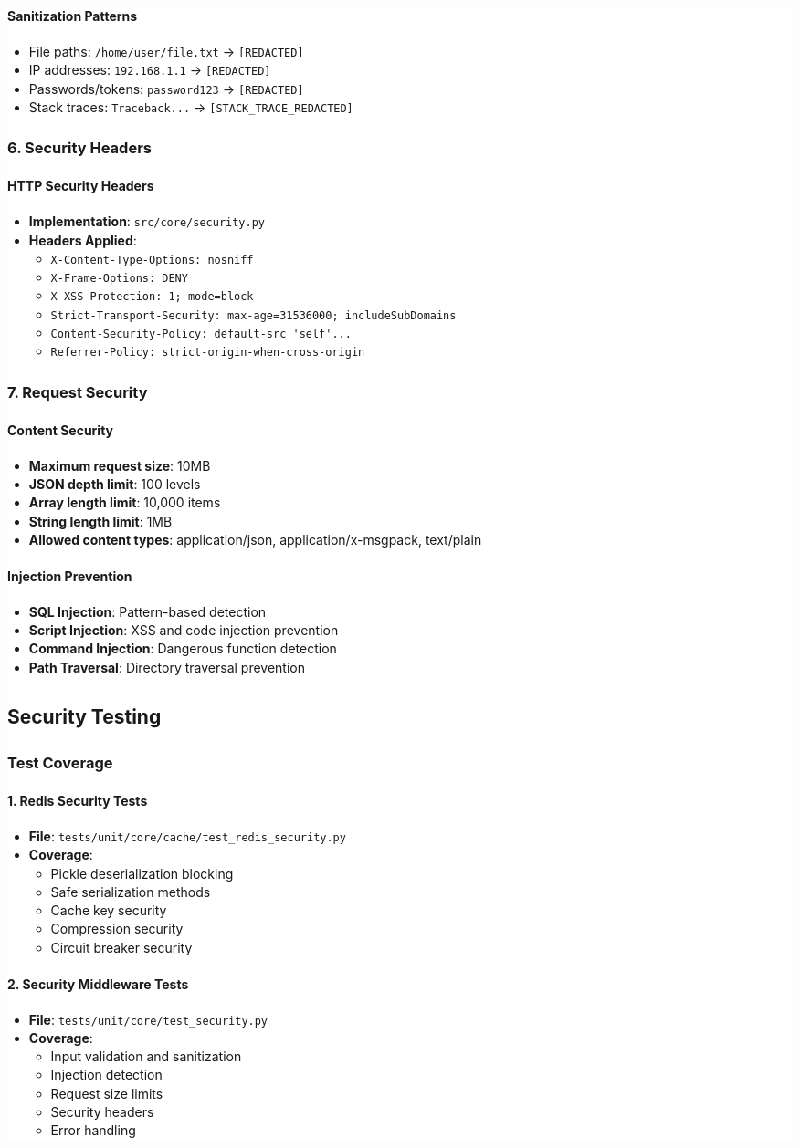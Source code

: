 #### Sanitization Patterns
- File paths: `/home/user/file.txt` → `[REDACTED]`
- IP addresses: `192.168.1.1` → `[REDACTED]`
- Passwords/tokens: `password123` → `[REDACTED]`
- Stack traces: `Traceback...` → `[STACK_TRACE_REDACTED]`

### 6. Security Headers

#### HTTP Security Headers
- **Implementation**: `src/core/security.py`
- **Headers Applied**:
  - `X-Content-Type-Options: nosniff`
  - `X-Frame-Options: DENY`
  - `X-XSS-Protection: 1; mode=block`
  - `Strict-Transport-Security: max-age=31536000; includeSubDomains`
  - `Content-Security-Policy: default-src 'self'...`
  - `Referrer-Policy: strict-origin-when-cross-origin`

### 7. Request Security

#### Content Security
- **Maximum request size**: 10MB
- **JSON depth limit**: 100 levels
- **Array length limit**: 10,000 items
- **String length limit**: 1MB
- **Allowed content types**: application/json, application/x-msgpack, text/plain

#### Injection Prevention
- **SQL Injection**: Pattern-based detection
- **Script Injection**: XSS and code injection prevention
- **Command Injection**: Dangerous function detection
- **Path Traversal**: Directory traversal prevention

## Security Testing

### Test Coverage

#### 1. Redis Security Tests
- **File**: `tests/unit/core/cache/test_redis_security.py`
- **Coverage**:
  - Pickle deserialization blocking
  - Safe serialization methods
  - Cache key security
  - Compression security
  - Circuit breaker security

#### 2. Security Middleware Tests
- **File**: `tests/unit/core/test_security.py`
- **Coverage**:
  - Input validation and sanitization
  - Injection detection
  - Request size limits
  - Security headers
  - Error handling
